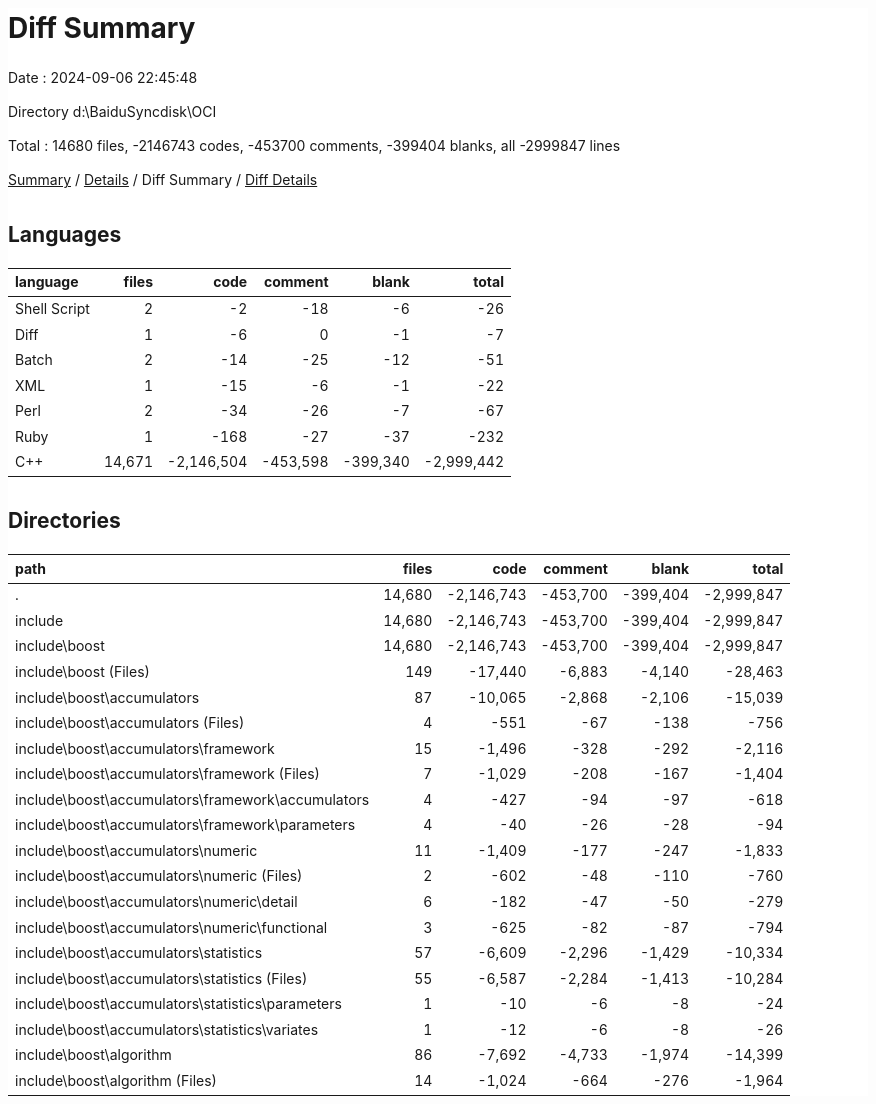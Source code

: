 # Diff Summary

Date : 2024-09-06 22:45:48

Directory d:\\BaiduSyncdisk\\OCI

Total : 14680 files,  -2146743 codes, -453700 comments, -399404 blanks, all -2999847 lines

[Summary](results.md) / [Details](details.md) / Diff Summary / [Diff Details](diff-details.md)

## Languages
| language | files | code | comment | blank | total |
| :--- | ---: | ---: | ---: | ---: | ---: |
| Shell Script | 2 | -2 | -18 | -6 | -26 |
| Diff | 1 | -6 | 0 | -1 | -7 |
| Batch | 2 | -14 | -25 | -12 | -51 |
| XML | 1 | -15 | -6 | -1 | -22 |
| Perl | 2 | -34 | -26 | -7 | -67 |
| Ruby | 1 | -168 | -27 | -37 | -232 |
| C++ | 14,671 | -2,146,504 | -453,598 | -399,340 | -2,999,442 |

## Directories
| path | files | code | comment | blank | total |
| :--- | ---: | ---: | ---: | ---: | ---: |
| . | 14,680 | -2,146,743 | -453,700 | -399,404 | -2,999,847 |
| include | 14,680 | -2,146,743 | -453,700 | -399,404 | -2,999,847 |
| include\\boost | 14,680 | -2,146,743 | -453,700 | -399,404 | -2,999,847 |
| include\\boost (Files) | 149 | -17,440 | -6,883 | -4,140 | -28,463 |
| include\\boost\\accumulators | 87 | -10,065 | -2,868 | -2,106 | -15,039 |
| include\\boost\\accumulators (Files) | 4 | -551 | -67 | -138 | -756 |
| include\\boost\\accumulators\\framework | 15 | -1,496 | -328 | -292 | -2,116 |
| include\\boost\\accumulators\\framework (Files) | 7 | -1,029 | -208 | -167 | -1,404 |
| include\\boost\\accumulators\\framework\\accumulators | 4 | -427 | -94 | -97 | -618 |
| include\\boost\\accumulators\\framework\\parameters | 4 | -40 | -26 | -28 | -94 |
| include\\boost\\accumulators\\numeric | 11 | -1,409 | -177 | -247 | -1,833 |
| include\\boost\\accumulators\\numeric (Files) | 2 | -602 | -48 | -110 | -760 |
| include\\boost\\accumulators\\numeric\\detail | 6 | -182 | -47 | -50 | -279 |
| include\\boost\\accumulators\\numeric\\functional | 3 | -625 | -82 | -87 | -794 |
| include\\boost\\accumulators\\statistics | 57 | -6,609 | -2,296 | -1,429 | -10,334 |
| include\\boost\\accumulators\\statistics (Files) | 55 | -6,587 | -2,284 | -1,413 | -10,284 |
| include\\boost\\accumulators\\statistics\\parameters | 1 | -10 | -6 | -8 | -24 |
| include\\boost\\accumulators\\statistics\\variates | 1 | -12 | -6 | -8 | -26 |
| include\\boost\\algorithm | 86 | -7,692 | -4,733 | -1,974 | -14,399 |
| include\\boost\\algorithm (Files) | 14 | -1,024 | -664 | -276 | -1,964 |